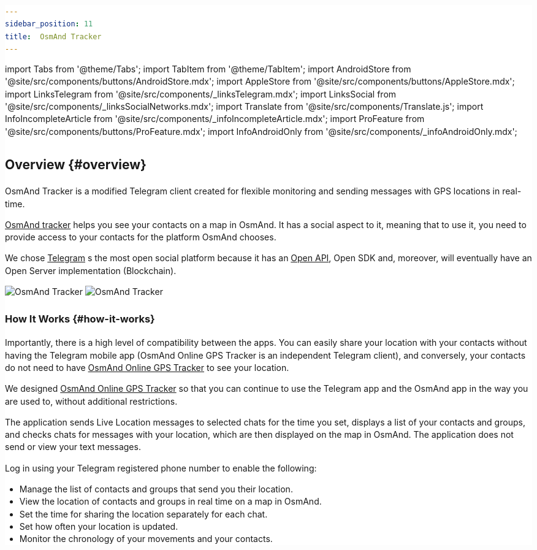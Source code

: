 ```yaml
---
sidebar_position: 11
title:  OsmAnd Tracker
---
```


import Tabs from '@theme/Tabs';
import TabItem from '@theme/TabItem';
import AndroidStore from '@site/src/components/buttons/AndroidStore.mdx';
import AppleStore from '@site/src/components/buttons/AppleStore.mdx';
import LinksTelegram from '@site/src/components/_linksTelegram.mdx';
import LinksSocial from '@site/src/components/_linksSocialNetworks.mdx';
import Translate from '@site/src/components/Translate.js';
import InfoIncompleteArticle from '@site/src/components/_infoIncompleteArticle.mdx';
import ProFeature from '@site/src/components/buttons/ProFeature.mdx';
import InfoAndroidOnly from '@site/src/components/_infoAndroidOnly.mdx';

<InfoAndroidOnly />

## Overview {#overview}

OsmAnd Tracker is a modified Telegram client created for flexible monitoring and sending messages with GPS locations in real-time.  

[OsmAnd tracker](https://play.google.com/store/apps/details?id=net.osmand.telegram) helps you see your contacts on a map in OsmAnd. It has a social aspect to it, meaning that to use it, you need to provide access to your contacts for the platform OsmAnd chooses.  

We chose [Telegram](https://telegram.org/) s the most open social platform because it has an [Open API](https://core.telegram.org/api), Open SDK and, moreover, will eventually have an Open Server implementation (Blockchain).

![OsmAnd Tracker](@site/static/img/plugins/online-tracker/My_Location.png)  ![OsmAnd Tracker](@site/static/img/plugins/online-tracker/Map.png)


### How It Works {#how-it-works}

Importantly, there is a high level of compatibility between the apps. You can easily share your location with your contacts without having the Telegram mobile app (OsmAnd Online GPS Tracker is an independent Telegram client), and conversely, your contacts do not need to have [OsmAnd Online GPS Tracker](https://play.google.com/store/apps/details?id=net.osmand.telegram) to see your location.  

We designed [OsmAnd Online GPS Tracker](https://play.google.com/store/apps/details?id=net.osmand.telegram) so that you can continue to use the Telegram app and the OsmAnd app in the way you are used to, without additional restrictions.  

The application sends Live Location messages to selected chats for the time you set, displays a list of your contacts and groups, and checks chats for messages with your location, which are then displayed on the map in OsmAnd.
The application does not send or view your text messages.  

Log in using your Telegram registered phone number to enable the following:

- Manage the list of contacts and groups that send you their location.
- View the location of contacts and groups in real time on a map in OsmAnd.
- Set the time for sharing the location separately for each chat.
- Set how often your location is updated.
- Monitor the chronology of your movements and your contacts.  
